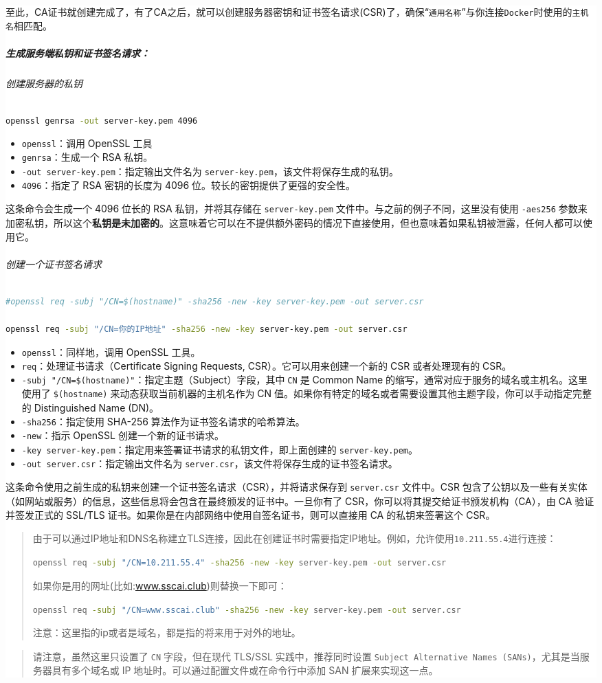 至此，CA证书就创建完成了，有了CA之后，就可以创建服务器密钥和证书签名请求(CSR)了，确保“`通用名称`”与你连接`Docker`时使用的`主机名`相匹配。

##### 生成服务端私钥和证书签名请求：

###### 创建服务器的私钥

```sh
openssl genrsa -out server-key.pem 4096
```

- `openssl`：调用 OpenSSL 工具
- `genrsa`：生成一个 RSA 私钥。
- `-out server-key.pem`：指定输出文件名为 `server-key.pem`，该文件将保存生成的私钥。
- `4096`：指定了 RSA 密钥的长度为 4096 位。较长的密钥提供了更强的安全性。

这条命令会生成一个 4096 位长的 RSA 私钥，并将其存储在 `server-key.pem` 文件中。与之前的例子不同，这里没有使用 `-aes256` 参数来加密私钥，所以这个**私钥是未加密的**。这意味着它可以在不提供额外密码的情况下直接使用，但也意味着如果私钥被泄露，任何人都可以使用它。

###### 创建一个证书签名请求

```sh
#openssl req -subj "/CN=$(hostname)" -sha256 -new -key server-key.pem -out server.csr

openssl req -subj "/CN=你的IP地址" -sha256 -new -key server-key.pem -out server.csr
```

- `openssl`：同样地，调用 OpenSSL 工具。
- `req`：处理证书请求（Certificate Signing Requests, CSR）。它可以用来创建一个新的 CSR 或者处理现有的 CSR。
- `-subj "/CN=$(hostname)"`：指定主题（Subject）字段，其中 `CN` 是 Common Name 的缩写，通常对应于服务的域名或主机名。这里使用了 `$(hostname)` 来动态获取当前机器的主机名作为 CN 值。如果你有特定的域名或者需要设置其他主题字段，你可以手动指定完整的 Distinguished Name (DN)。
- `-sha256`：指定使用 SHA-256 算法作为证书签名请求的哈希算法。
- `-new`：指示 OpenSSL 创建一个新的证书请求。
- `-key server-key.pem`：指定用来签署证书请求的私钥文件，即上面创建的 `server-key.pem`。
- `-out server.csr`：指定输出文件名为 `server.csr`，该文件将保存生成的证书签名请求。

这条命令使用之前生成的私钥来创建一个证书签名请求（CSR），并将请求保存到 `server.csr` 文件中。CSR 包含了公钥以及一些有关实体（如网站或服务）的信息，这些信息将会包含在最终颁发的证书中。一旦你有了 CSR，你可以将其提交给证书颁发机构（CA），由 CA 验证并签发正式的 SSL/TLS 证书。如果你是在内部网络中使用自签名证书，则可以直接用 CA 的私钥来签署这个 CSR。

> 由于可以通过IP地址和DNS名称建立TLS连接，因此在创建证书时需要指定IP地址。例如，允许使用`10.211.55.4`进行连接：
>
> ```sh
> openssl req -subj "/CN=10.211.55.4" -sha256 -new -key server-key.pem -out server.csr
> ```
>
> 如果你是用的网址(比如:www.sscai.club)则替换一下即可：
>
> ```sh
> openssl req -subj "/CN=www.sscai.club" -sha256 -new -key server-key.pem -out server.csr
> ```
>
> 注意：这里指的ip或者是域名，都是指的将来用于对外的地址。



> 请注意，虽然这里只设置了 `CN` 字段，但在现代 TLS/SSL 实践中，推荐同时设置 `Subject Alternative Names (SANs)`，尤其是当服务器具有多个域名或 IP 地址时。可以通过配置文件或在命令行中添加 SAN 扩展来实现这一点。
